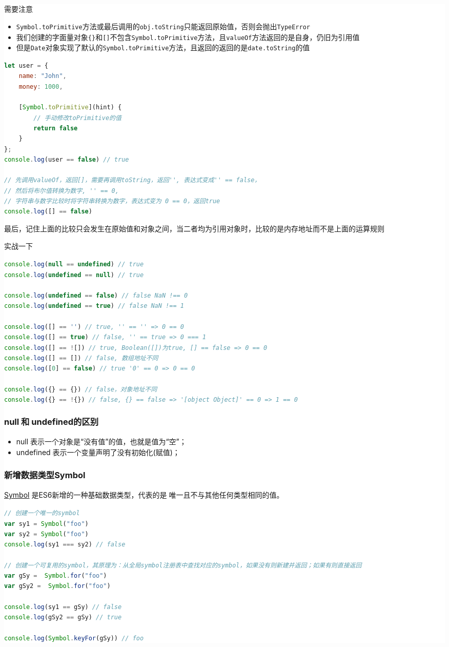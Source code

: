 需要注意
* `Symbol.toPrimitive`方法或最后调用的`obj.toString`只能返回原始值，否则会抛出`TypeError`
* 我们创建的字面量对象`{}`和`[]`不包含`Symbol.toPrimitive`方法，且`valueOf`方法返回的是自身，仍旧为引用值
* 但是`Date`对象实现了默认的`Symbol.toPrimitive`方法，且返回的返回的是`date.toString`的值

```js
let user = {
    name: "John",
    money: 1000,

    [Symbol.toPrimitive](hint) {
        // 手动修改toPrimitive的值
        return false
    }
};
console.log(user == false) // true

// 先调用valueOf，返回[]，需要再调用toString，返回'', 表达式变成'' == false，
// 然后将布尔值转换为数字, '' == 0, 
// 字符串与数字比较时将字符串转换为数字，表达式变为 0 == 0，返回true
console.log([] == false) 

```
最后，记住上面的比较只会发生在原始值和对象之间，当二者均为引用对象时，比较的是内存地址而不是上面的运算规则

实战一下
```js
console.log(null == undefined) // true
console.log(undefined == null) // true

console.log(undefined == false) // false NaN !== 0
console.log(undefined == true) // false NaN !== 1

console.log([] == '') // true, '' == '' => 0 == 0
console.log([] == true) // false, '' == true => 0 === 1
console.log([] == ![]) // true, Boolean([])为true, [] == false => 0 == 0
console.log([] == []) // false, 数组地址不同
console.log([0] == false) // true '0' == 0 => 0 == 0

console.log({} == {}) // false，对象地址不同
console.log({} == !{}) // false, {} == false => '[object Object]' == 0 => 1 == 0 
```

### null 和 undefined的区别
* null 表示一个对象是“没有值”的值，也就是值为“空”；
* undefined 表示一个变量声明了没有初始化(赋值)；

### 新增数据类型Symbol
[Symbol](https://developer.mozilla.org/zh-CN/docs/Web/JavaScript/Reference/Global_Objects/Symbol) 是ES6新增的一种基础数据类型，代表的是 唯一且不与其他任何类型相同的值。

```js
// 创建一个唯一的symbol
var sy1 = Symbol("foo") 
var sy2 = Symbol("foo")
console.log(sy1 === sy2) // false

// 创建一个可复用的symbol，其原理为：从全局symbol注册表中查找对应的symbol，如果没有则新建并返回；如果有则直接返回
var gSy =  Symbol.for("foo") 
var gSy2 =  Symbol.for("foo")

console.log(sy1 == gSy) // false
console.log(gSy2 == gSy) // true

console.log(Symbol.keyFor(gSy)) // foo
```